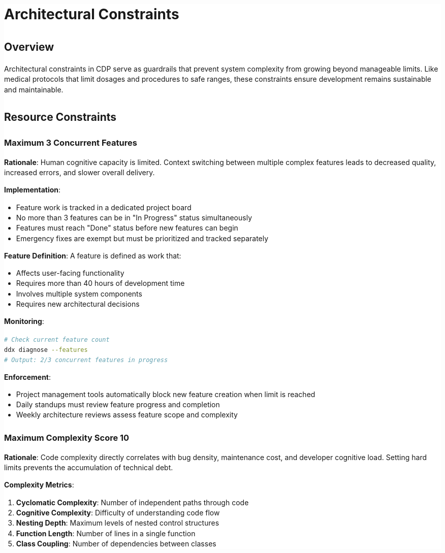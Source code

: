 # Architectural Constraints

## Overview

Architectural constraints in CDP serve as guardrails that prevent system complexity from growing beyond manageable limits. Like medical protocols that limit dosages and procedures to safe ranges, these constraints ensure development remains sustainable and maintainable.

## Resource Constraints

### Maximum 3 Concurrent Features

**Rationale**: 
Human cognitive capacity is limited. Context switching between multiple complex features leads to decreased quality, increased errors, and slower overall delivery.

**Implementation**:
- Feature work is tracked in a dedicated project board
- No more than 3 features can be in "In Progress" status simultaneously
- Features must reach "Done" status before new features can begin
- Emergency fixes are exempt but must be prioritized and tracked separately

**Feature Definition**:
A feature is defined as work that:
- Affects user-facing functionality
- Requires more than 40 hours of development time
- Involves multiple system components
- Requires new architectural decisions

**Monitoring**:
```bash
# Check current feature count
ddx diagnose --features
# Output: 2/3 concurrent features in progress
```

**Enforcement**:
- Project management tools automatically block new feature creation when limit is reached
- Daily standups must review feature progress and completion
- Weekly architecture reviews assess feature scope and complexity

### Maximum Complexity Score 10

**Rationale**:
Code complexity directly correlates with bug density, maintenance cost, and developer cognitive load. Setting hard limits prevents the accumulation of technical debt.

**Complexity Metrics**:

1. **Cyclomatic Complexity**: Number of independent paths through code
2. **Cognitive Complexity**: Difficulty of understanding code flow
3. **Nesting Depth**: Maximum levels of nested control structures
4. **Function Length**: Number of lines in a single function
5. **Class Coupling**: Number of dependencies between classes
